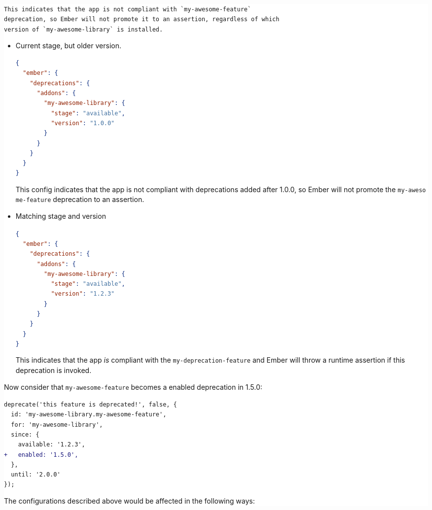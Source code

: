     This indicates that the app is not compliant with `my-awesome-feature`
    deprecation, so Ember will not promote it to an assertion, regardless of which
    version of `my-awesome-library` is installed.

- Current stage, but older version.

  ```json
  {
    "ember": {
      "deprecations": {
        "addons": {
          "my-awesome-library": {
            "stage": "available",
            "version": "1.0.0"
          }
        }
      }
    }
  }
  ```

  This config indicates that the app is not compliant with deprecations added
  after 1.0.0, so Ember will not promote the `my-awesome-feature` deprecation to
  an assertion.

- Matching stage and version

    ```json
    {
      "ember": {
        "deprecations": {
          "addons": {
            "my-awesome-library": {
              "stage": "available",
              "version": "1.2.3"
            }
          }
        }
      }
    }
    ```

    This indicates that the app _is_ compliant with the `my-deprecation-feature` and
    Ember will throw a runtime assertion if this deprecation is invoked.

Now consider that `my-awesome-feature` becomes a enabled deprecation in 1.5.0:

```diff
deprecate('this feature is deprecated!', false, {
  id: 'my-awesome-library.my-awesome-feature',
  for: 'my-awesome-library',
  since: {
    available: '1.2.3',
+   enabled: '1.5.0',
  },
  until: '2.0.0'
});
```
The configurations described above would be affected in the following ways:
